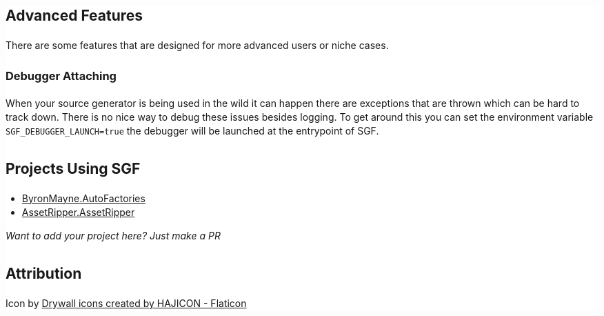
## Advanced Features
There are some features that are designed for more advanced users or niche cases. 

### Debugger Attaching 
When your source generator is being used in the wild it can happen there are exceptions that are thrown which can be hard to track down. There is no nice way to debug these issues besides logging. To get around this you can set the environment variable `SGF_DEBUGGER_LAUNCH=true` the debugger will be launched at the entrypoint of SGF. 



## Projects Using SGF
 * [ByronMayne.AutoFactories](https://github.com/ByronMayne/AutoFactories)
 * [AssetRipper.AssetRipper](https://github.com/AssetRipper/AssetRipper)

*Want to add your project here? Just make a PR*

## Attribution 
Icon by <a href="https://www.flaticon.com/free-icons/drywall" title="drywall icons">Drywall icons created by HAJICON - Flaticon</a>